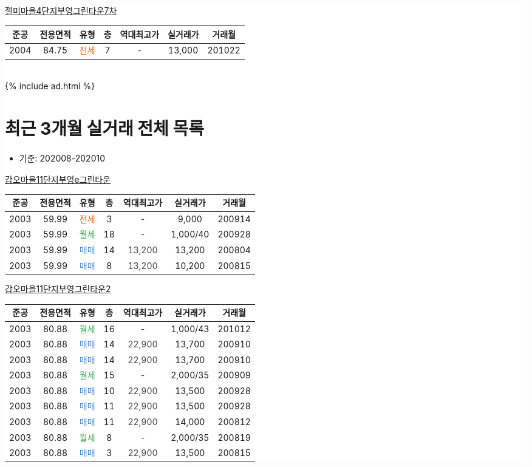 [젤미마을4단지부영그린타운7차](https://search.naver.com/search.naver?query=%EA%B2%BD%EC%83%81%EB%82%A8%EB%8F%84+%EA%B9%80%ED%95%B4%EC%8B%9C+%EC%82%BC%EB%AC%B8%EB%8F%99+%EC%A0%A4%EB%AF%B8%EB%A7%88%EC%9D%844%EB%8B%A8%EC%A7%80%EB%B6%80%EC%98%81%EA%B7%B8%EB%A6%B0%ED%83%80%EC%9A%B47%EC%B0%A8)

|준공|전용면적|유형|층|역대최고가|실거래가|거래월|
|:---:|:---:|:---:|:---:|:---:|:---:|:---:|
|2004|84.75|<span style="color:#ff5a00">전세</span>|7|<span style="color:#444444">-</span>|13,000|201022|


<br>
{% include ad.html %}
<br>

# 최근 3개월 실거래 전체 목록
* 기준: 202008-202010


[갑오마을11단지부영e그린타운](https://search.naver.com/search.naver?query=%EA%B2%BD%EC%83%81%EB%82%A8%EB%8F%84+%EA%B9%80%ED%95%B4%EC%8B%9C+%EC%82%BC%EB%AC%B8%EB%8F%99+%EA%B0%91%EC%98%A4%EB%A7%88%EC%9D%8411%EB%8B%A8%EC%A7%80%EB%B6%80%EC%98%81e%EA%B7%B8%EB%A6%B0%ED%83%80%EC%9A%B4)

|준공|전용면적|유형|층|역대최고가|실거래가|거래월|
|:---:|:---:|:---:|:---:|:---:|:---:|:---:|
|2003|59.99|<span style="color:#ff5a00">전세</span>|3|<span style="color:#444444">-</span>|9,000|200914|
|2003|59.99|<span style="color:#34a853">월세</span>|18|<span style="color:#444444">-</span>|1,000/40|200928|
|2003|59.99|<span style="color:#4285f3">매매</span>|14|<span style="color:#444444">13,200</span>|13,200|200804|
|2003|59.99|<span style="color:#4285f3">매매</span>|8|<span style="color:#444444">13,200</span>|10,200|200815|

[갑오마을11단지부영그린타운2](https://search.naver.com/search.naver?query=%EA%B2%BD%EC%83%81%EB%82%A8%EB%8F%84+%EA%B9%80%ED%95%B4%EC%8B%9C+%EC%82%BC%EB%AC%B8%EB%8F%99+%EA%B0%91%EC%98%A4%EB%A7%88%EC%9D%8411%EB%8B%A8%EC%A7%80%EB%B6%80%EC%98%81%EA%B7%B8%EB%A6%B0%ED%83%80%EC%9A%B42)

|준공|전용면적|유형|층|역대최고가|실거래가|거래월|
|:---:|:---:|:---:|:---:|:---:|:---:|:---:|
|2003|80.88|<span style="color:#34a853">월세</span>|16|<span style="color:#444444">-</span>|1,000/43|201012|
|2003|80.88|<span style="color:#4285f3">매매</span>|14|<span style="color:#444444">22,900</span>|13,700|200910|
|2003|80.88|<span style="color:#4285f3">매매</span>|14|<span style="color:#444444">22,900</span>|13,700|200910|
|2003|80.88|<span style="color:#34a853">월세</span>|15|<span style="color:#444444">-</span>|2,000/35|200909|
|2003|80.88|<span style="color:#4285f3">매매</span>|10|<span style="color:#444444">22,900</span>|13,500|200928|
|2003|80.88|<span style="color:#4285f3">매매</span>|11|<span style="color:#444444">22,900</span>|13,500|200928|
|2003|80.88|<span style="color:#4285f3">매매</span>|11|<span style="color:#444444">22,900</span>|14,000|200812|
|2003|80.88|<span style="color:#34a853">월세</span>|8|<span style="color:#444444">-</span>|2,000/35|200819|
|2003|80.88|<span style="color:#4285f3">매매</span>|3|<span style="color:#444444">22,900</span>|13,500|200815|
